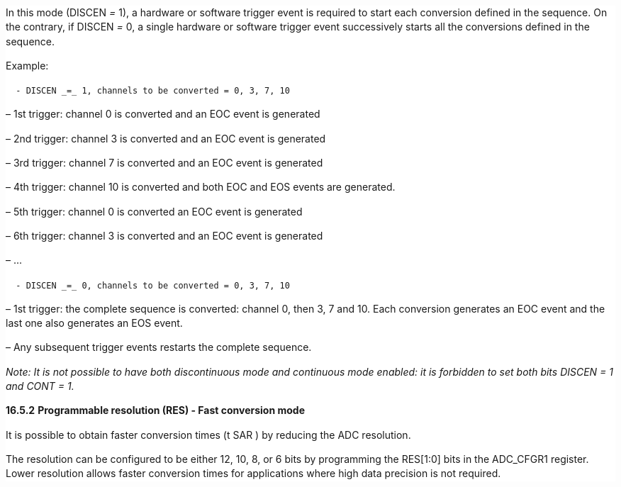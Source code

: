 In this mode (DISCEN _=_ 1), a hardware or software trigger event is required to start each
conversion defined in the sequence. On the contrary, if DISCEN _=_ 0, a single hardware or
software trigger event successively starts all the conversions defined in the sequence.


Example:


      - DISCEN _=_ 1, channels to be converted = 0, 3, 7, 10


–
1st trigger: channel 0 is converted and an EOC event is generated


–
2nd trigger: channel 3 is converted and an EOC event is generated


–
3rd trigger: channel 7 is converted and an EOC event is generated


–
4th trigger: channel 10 is converted and both EOC and EOS events are
generated.


–
5th trigger: channel 0 is converted an EOC event is generated


–
6th trigger: channel 3 is converted and an EOC event is generated


– ...


      - DISCEN _=_ 0, channels to be converted = 0, 3, 7, 10


–
1st trigger: the complete sequence is converted: channel 0, then 3, 7 and 10. Each
conversion generates an EOC event and the last one also generates an EOS
event.


–
Any subsequent trigger events restarts the complete sequence.


_Note:_ _It is not possible to have both discontinuous mode and continuous mode enabled: it is_
_forbidden to set both bits DISCEN = 1 and CONT = 1._


**16.5.2** **Programmable resolution (RES) - Fast conversion mode**


It is possible to obtain faster conversion times (t SAR ) by reducing the ADC resolution.


The resolution can be configured to be either 12, 10, 8, or 6 bits by programming the
RES[1:0] bits in the ADC_CFGR1 register. Lower resolution allows faster conversion times
for applications where high data precision is not required.
